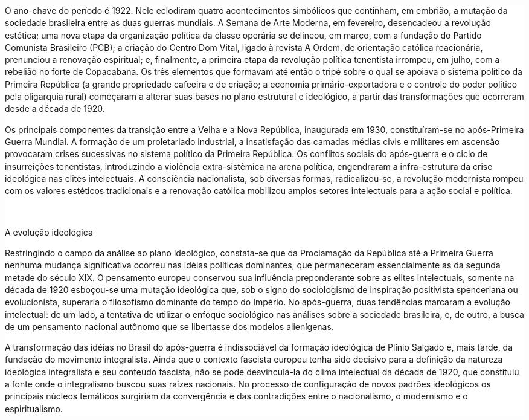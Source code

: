 O ano-chave do período é 1922. Nele eclodiram quatro acontecimentos
simbólicos que continham, em embrião, a mutação da sociedade brasileira
entre as duas guerras mundiais. A Semana de Arte Moderna, em fevereiro,
desencadeou a revolução estética; uma nova etapa da organização política
da classe operária se delineou, em março, com a fundação do Partido
Comunista Brasileiro (PCB); a criação do Centro Dom Vital, ligado à
revista A Ordem, de orientação católica reacionária, prenunciou a
renovação espiritual; e, finalmente, a primeira etapa da revolução
política tenentista irrompeu, em julho, com a rebelião no forte de
Copacabana. Os três elementos que formavam até então o tripé sobre o
qual se apoiava o sistema político da Primeira República (a grande
propriedade cafeeira e de criação; a economia primário-exportadora e o
controle do poder político pela oligarquia rural) começaram a alterar
suas bases no plano estrutural e ideológico, a partir das transformações
que ocorreram desde a década de 1920.

Os principais componentes da transição entre a Velha e a Nova República,
inaugurada em 1930, constituíram-se no após-Primeira Guerra Mundial. A
formação de um proletariado industrial, a insatisfação das camadas
médias civis e militares em ascensão provocaram crises sucessivas no
sistema político da Primeira República. Os conflitos sociais do
após-guerra e o ciclo de insurreições tenentistas, introduzindo a
violência extra-sistêmica na arena política, engendraram a
infra-estrutura da crise ideológica nas elites intelectuais. A
consciência nacionalista, sob diversas formas, radicalizou-se, a
revolução modernista rompeu com os valores estéticos tradicionais e a
renovação católica mobilizou amplos setores intelectuais para a ação
social e política.

 

A evolução ideológica

Restringindo o campo da análise ao plano ideológico, constata-se que da
Proclamação da República até a Primeira Guerra nenhuma mudança
significativa ocorreu nas idéias políticas dominantes, que permaneceram
essencialmente as da segunda metade do século XIX. O pensamento europeu
conservou sua influência preponderante sobre as elites intelectuais,
somente na década de 1920 esboçou-se uma mutação ideológica que, sob o
signo do sociologismo de inspiração positivista spenceriana ou
evolucionista, superaria o filosofismo dominante do tempo do Império. No
após-guerra, duas tendências marcaram a evolução intelectual: de um
lado, a tentativa de utilizar o enfoque sociológico nas análises sobre a
sociedade brasileira, e, de outro, a busca de um pensamento nacional
autônomo que se libertasse dos modelos alienígenas.

A transformação das idéias no Brasil do após-guerra é indissociável da
formação ideológica de Plínio Salgado e, mais tarde, da fundação do
movimento integralista. Ainda que o contexto fascista europeu tenha sido
decisivo para a definição da natureza ideológica integralista e seu
conteúdo fascista, não se pode desvinculá-la do clima intelectual da
década de 1920, que constituiu a fonte onde o integralismo buscou suas
raízes nacionais. No processo de configuração de novos padrões
ideológicos os principais núcleos temáticos surgiriam da convergência e
das contradições entre o nacionalismo, o modernismo e o espiritualismo.
